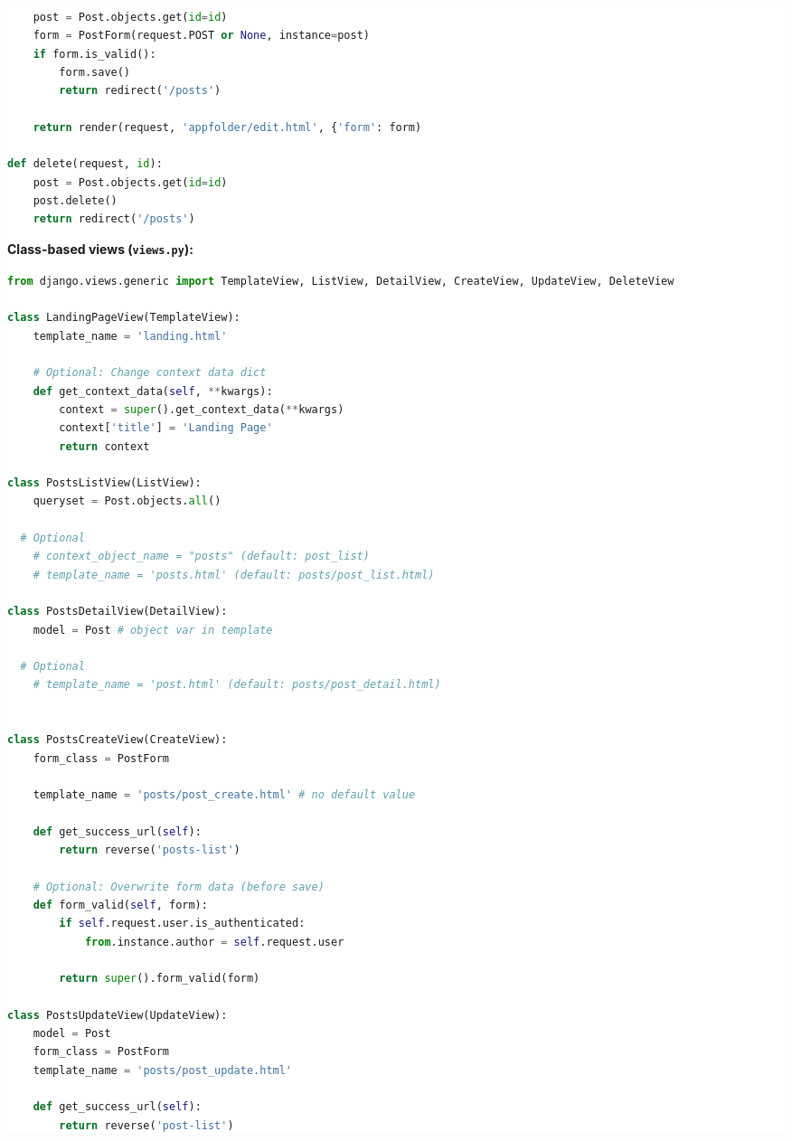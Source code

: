 ```python
    post = Post.objects.get(id=id)
    form = PostForm(request.POST or None, instance=post)
    if form.is_valid():
        form.save()
        return redirect('/posts')

    return render(request, 'appfolder/edit.html', {'form': form)

def delete(request, id):
    post = Post.objects.get(id=id)
    post.delete()
    return redirect('/posts')
```

**Class-based views (`views.py`):**
```python
from django.views.generic import TemplateView, ListView, DetailView, CreateView, UpdateView, DeleteView

class LandingPageView(TemplateView):
    template_name = 'landing.html'

    # Optional: Change context data dict
    def get_context_data(self, **kwargs):
        context = super().get_context_data(**kwargs)
        context['title'] = 'Landing Page'
        return context

class PostsListView(ListView):
    queryset = Post.objects.all()

  # Optional
    # context_object_name = "posts" (default: post_list)
    # template_name = 'posts.html' (default: posts/post_list.html) 

class PostsDetailView(DetailView):
    model = Post # object var in template

  # Optional
    # template_name = 'post.html' (default: posts/post_detail.html)


class PostsCreateView(CreateView):
    form_class = PostForm

    template_name = 'posts/post_create.html' # no default value

    def get_success_url(self):
        return reverse('posts-list')

    # Optional: Overwrite form data (before save)
    def form_valid(self, form):
        if self.request.user.is_authenticated:
            from.instance.author = self.request.user

        return super().form_valid(form)

class PostsUpdateView(UpdateView):
    model = Post
    form_class = PostForm
    template_name = 'posts/post_update.html'

    def get_success_url(self):
        return reverse('post-list')
```